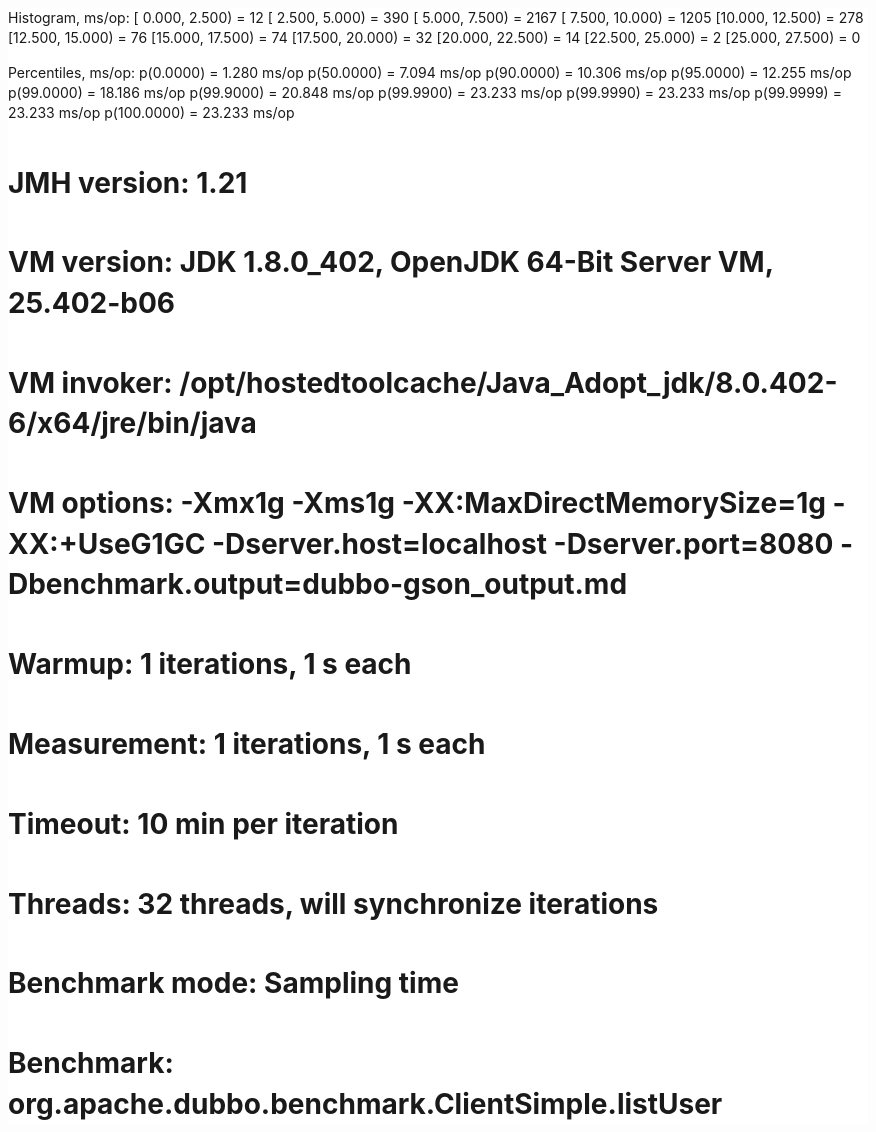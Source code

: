   Histogram, ms/op:
    [ 0.000,  2.500) = 12 
    [ 2.500,  5.000) = 390 
    [ 5.000,  7.500) = 2167 
    [ 7.500, 10.000) = 1205 
    [10.000, 12.500) = 278 
    [12.500, 15.000) = 76 
    [15.000, 17.500) = 74 
    [17.500, 20.000) = 32 
    [20.000, 22.500) = 14 
    [22.500, 25.000) = 2 
    [25.000, 27.500) = 0 

  Percentiles, ms/op:
      p(0.0000) =      1.280 ms/op
     p(50.0000) =      7.094 ms/op
     p(90.0000) =     10.306 ms/op
     p(95.0000) =     12.255 ms/op
     p(99.0000) =     18.186 ms/op
     p(99.9000) =     20.848 ms/op
     p(99.9900) =     23.233 ms/op
     p(99.9990) =     23.233 ms/op
     p(99.9999) =     23.233 ms/op
    p(100.0000) =     23.233 ms/op


# JMH version: 1.21
# VM version: JDK 1.8.0_402, OpenJDK 64-Bit Server VM, 25.402-b06
# VM invoker: /opt/hostedtoolcache/Java_Adopt_jdk/8.0.402-6/x64/jre/bin/java
# VM options: -Xmx1g -Xms1g -XX:MaxDirectMemorySize=1g -XX:+UseG1GC -Dserver.host=localhost -Dserver.port=8080 -Dbenchmark.output=dubbo-gson_output.md
# Warmup: 1 iterations, 1 s each
# Measurement: 1 iterations, 1 s each
# Timeout: 10 min per iteration
# Threads: 32 threads, will synchronize iterations
# Benchmark mode: Sampling time
# Benchmark: org.apache.dubbo.benchmark.ClientSimple.listUser
